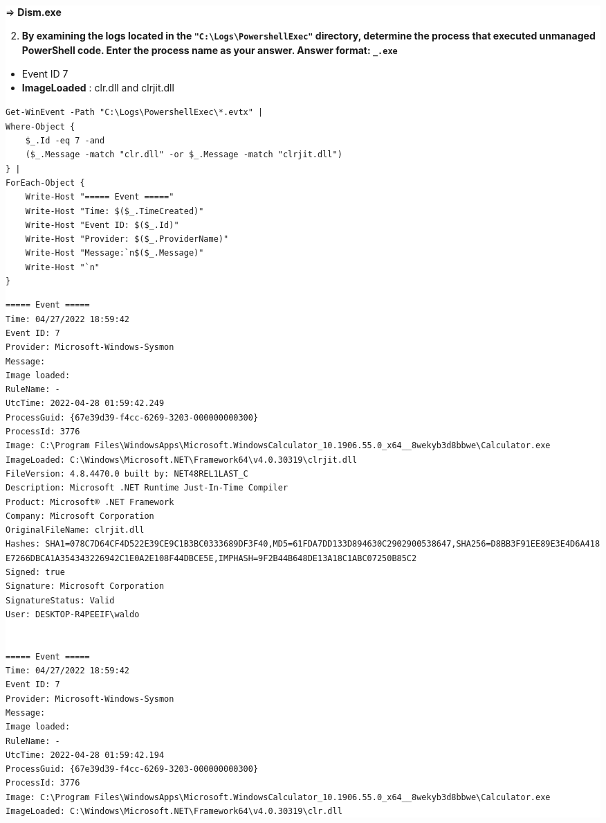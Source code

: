 => **Dism.exe** 

2) **By examining the logs located in the `"C:\Logs\PowershellExec"` directory, determine the process that executed unmanaged PowerShell code. Enter the process name as your answer. Answer format: `_.exe`**

- Event ID 7
- **ImageLoaded** : clr.dll and clrjit.dll

```
Get-WinEvent -Path "C:\Logs\PowershellExec\*.evtx" |
Where-Object {
    $_.Id -eq 7 -and
    ($_.Message -match "clr.dll" -or $_.Message -match "clrjit.dll")
} |
ForEach-Object {
    Write-Host "===== Event ====="
    Write-Host "Time: $($_.TimeCreated)"
    Write-Host "Event ID: $($_.Id)"
    Write-Host "Provider: $($_.ProviderName)"
    Write-Host "Message:`n$($_.Message)"
    Write-Host "`n"
}
```

```
===== Event =====
Time: 04/27/2022 18:59:42
Event ID: 7
Provider: Microsoft-Windows-Sysmon
Message:
Image loaded:
RuleName: -
UtcTime: 2022-04-28 01:59:42.249
ProcessGuid: {67e39d39-f4cc-6269-3203-000000000300}
ProcessId: 3776
Image: C:\Program Files\WindowsApps\Microsoft.WindowsCalculator_10.1906.55.0_x64__8wekyb3d8bbwe\Calculator.exe
ImageLoaded: C:\Windows\Microsoft.NET\Framework64\v4.0.30319\clrjit.dll
FileVersion: 4.8.4470.0 built by: NET48REL1LAST_C
Description: Microsoft .NET Runtime Just-In-Time Compiler
Product: Microsoft® .NET Framework
Company: Microsoft Corporation
OriginalFileName: clrjit.dll
Hashes: SHA1=078C7D64CF4D522E39CE9C1B3BC0333689DF3F40,MD5=61FDA7DD133D894630C2902900538647,SHA256=D8BB3F91EE89E3E4D6A418E7266DBCA1A354343226942C1E0A2E108F44DBCE5E,IMPHASH=9F2B44B648DE13A18C1ABC07250B85C2
Signed: true
Signature: Microsoft Corporation
SignatureStatus: Valid
User: DESKTOP-R4PEEIF\waldo


===== Event =====
Time: 04/27/2022 18:59:42
Event ID: 7
Provider: Microsoft-Windows-Sysmon
Message:
Image loaded:
RuleName: -
UtcTime: 2022-04-28 01:59:42.194
ProcessGuid: {67e39d39-f4cc-6269-3203-000000000300}
ProcessId: 3776
Image: C:\Program Files\WindowsApps\Microsoft.WindowsCalculator_10.1906.55.0_x64__8wekyb3d8bbwe\Calculator.exe
ImageLoaded: C:\Windows\Microsoft.NET\Framework64\v4.0.30319\clr.dll
```
